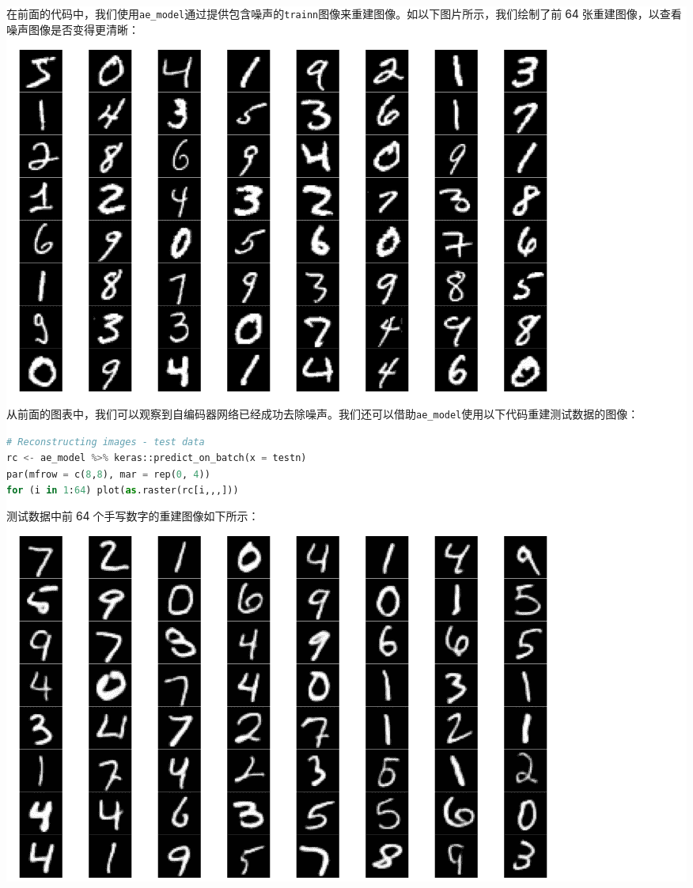 在前面的代码中，我们使用`ae_model`通过提供包含噪声的`trainn`图像来重建图像。如以下图片所示，我们绘制了前 64 张重建图像，以查看噪声图像是否变得更清晰：

![](img/639dcb99-aa19-45ac-b4c9-0c984f5ae639.png)

从前面的图表中，我们可以观察到自编码器网络已经成功去除噪声。我们还可以借助`ae_model`使用以下代码重建测试数据的图像：

```py
# Reconstructing images - test data
rc <- ae_model %>% keras::predict_on_batch(x = testn) 
par(mfrow = c(8,8), mar = rep(0, 4)) 
for (i in 1:64) plot(as.raster(rc[i,,,]))
```

测试数据中前 64 个手写数字的重建图像如下所示：

![](img/cdb8d104-dd40-4bbf-90f1-f12906fd341a.png)
